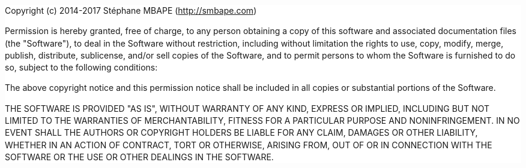 Copyright (c) 2014-2017 Stéphane MBAPE (http://smbape.com)

Permission is hereby granted, free of charge, to any person obtaining a copy
of this software and associated documentation files (the "Software"), to deal
in the Software without restriction, including without limitation the rights
to use, copy, modify, merge, publish, distribute, sublicense, and/or sell
copies of the Software, and to permit persons to whom the Software is
furnished to do so, subject to the following conditions:

The above copyright notice and this permission notice shall be included in all
copies or substantial portions of the Software.

THE SOFTWARE IS PROVIDED "AS IS", WITHOUT WARRANTY OF ANY KIND, EXPRESS OR
IMPLIED, INCLUDING BUT NOT LIMITED TO THE WARRANTIES OF MERCHANTABILITY,
FITNESS FOR A PARTICULAR PURPOSE AND NONINFRINGEMENT. IN NO EVENT SHALL THE
AUTHORS OR COPYRIGHT HOLDERS BE LIABLE FOR ANY CLAIM, DAMAGES OR OTHER
LIABILITY, WHETHER IN AN ACTION OF CONTRACT, TORT OR OTHERWISE, ARISING FROM,
OUT OF OR IN CONNECTION WITH THE SOFTWARE OR THE USE OR OTHER DEALINGS IN THE
SOFTWARE.

